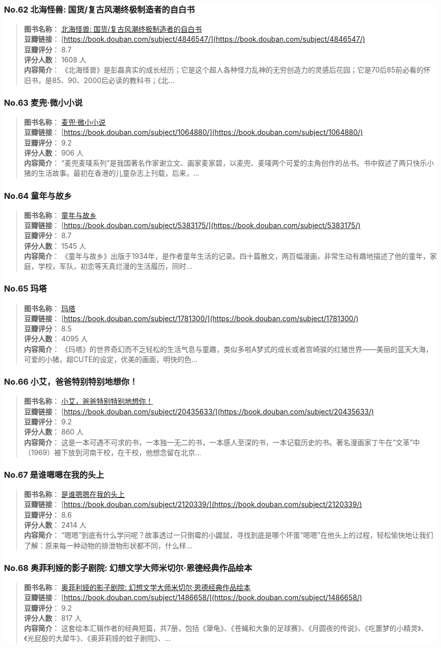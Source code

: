 ### No.62 北海怪兽: 国货/复古风潮终极制造者的自白书
 > **图书名称**： [北海怪兽: 国货/复古风潮终极制造者的自白书](https://book.douban.com/subject/4846547/)  
 > **豆瓣链接**： [https://book.douban.com/subject/4846547/](https://book.douban.com/subject/4846547/)  
 > **豆瓣评分**： 8.7  
 > **评分人数**： 1608 人  
 > **内容简介**： 《北海怪兽》是彭磊真实的成长经历；它是这个超人各种怪力乱神的无穷创造力的灵感后花园；它是70后85前必看的怀旧书，是85、90、2000后必读的教科书；《北...  

### No.63 麦兜·微小小说
 > **图书名称**： [麦兜·微小小说](https://book.douban.com/subject/1064880/)  
 > **豆瓣链接**： [https://book.douban.com/subject/1064880/](https://book.douban.com/subject/1064880/)  
 > **豆瓣评分**： 9.2  
 > **评分人数**： 906 人  
 > **内容简介**： “麦兜麦唛系列”是我国著名作家谢立文、画家麦家碧，以麦兜、麦唛两个可爱的主角创作的丛书。书中叙述了两只快乐小猪的生活故事。最初在香港的儿童杂志上刊载，后来，...  

### No.64 童年与故乡
 > **图书名称**： [童年与故乡](https://book.douban.com/subject/5383175/)  
 > **豆瓣链接**： [https://book.douban.com/subject/5383175/](https://book.douban.com/subject/5383175/)  
 > **豆瓣评分**： 8.7  
 > **评分人数**： 1545 人  
 > **内容简介**： 《童年与故乡》出版于1934年，是作者童年生活的记录。四十篇散文，两百幅漫画，非常生动有趣地描述了他的童年，家庭，学校，军队，初恋等天真烂漫的生活履历，同时...  

### No.65 玛塔
 > **图书名称**： [玛塔](https://book.douban.com/subject/1781300/)  
 > **豆瓣链接**： [https://book.douban.com/subject/1781300/](https://book.douban.com/subject/1781300/)  
 > **豆瓣评分**： 8.5  
 > **评分人数**： 4095 人  
 > **内容简介**： 《玛塔》的世界奇幻而不乏轻松的生活气息与童趣，类似多啦A梦式的成长或者宫崎骏的红猪世界——美丽的蓝天大海，可爱的小猪，超CUTE的设定，优美的画面，明快的色...  

### No.66 小艾，爸爸特别特别地想你！
 > **图书名称**： [小艾，爸爸特别特别地想你！](https://book.douban.com/subject/20435633/)  
 > **豆瓣链接**： [https://book.douban.com/subject/20435633/](https://book.douban.com/subject/20435633/)  
 > **豆瓣评分**： 9.2  
 > **评分人数**： 860 人  
 > **内容简介**： 这是一本可遇不可求的书，一本独一无二的书，一本感人至深的书，一本记载历史的书。著名漫画家丁午在“文革”中（1969）被下放到河南干校，在干校，他想念留在北京...  

### No.67 是谁嗯嗯在我的头上
 > **图书名称**： [是谁嗯嗯在我的头上](https://book.douban.com/subject/2120339/)  
 > **豆瓣链接**： [https://book.douban.com/subject/2120339/](https://book.douban.com/subject/2120339/)  
 > **豆瓣评分**： 8.6  
 > **评分人数**： 2414 人  
 > **内容简介**： “嗯嗯”到底有什么学问呢？故事透过一只倒霉的小鼹鼠，寻找到底是哪个坏蛋“嗯嗯”在他头上的过程，轻松愉快地让我们了解：原来每一种动物的排泄物形状都不同，什么样...  

### No.68 奥菲利娅的影子剧院: 幻想文学大师米切尔·恩德经典作品绘本
 > **图书名称**： [奥菲利娅的影子剧院: 幻想文学大师米切尔·恩德经典作品绘本](https://book.douban.com/subject/1486658/)  
 > **豆瓣链接**： [https://book.douban.com/subject/1486658/](https://book.douban.com/subject/1486658/)  
 > **豆瓣评分**： 9.2  
 > **评分人数**： 817 人  
 > **内容简介**： 这套绘本汇辑作者的经典短篇，共7册，包括《犟龟》、《苍蝇和大象的足球赛》、《月圆夜的传说》、《吃噩梦的小精灵》、《光屁股的大犀牛》、《奥菲莉娅的蚊子剧院》、...  
